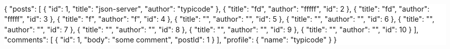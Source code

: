 {
  "posts": [
    {
      "id": 1,
      "title": "json-server",
      "author": "typicode"
    },
    {
      "title": "fd",
      "author": "fffff",
      "id": 2
    },
    {
      "title": "fd",
      "author": "fffff",
      "id": 3
    },
    {
      "title": "f",
      "author": "f",
      "id": 4
    },
    {
      "title": "",
      "author": "",
      "id": 5
    },
    {
      "title": "",
      "author": "",
      "id": 6
    },
    {
      "title": "",
      "author": "",
      "id": 7
    },
    {
      "title": "",
      "author": "",
      "id": 8
    },
    {
      "title": "",
      "author": "",
      "id": 9
    },
    {
      "title": "",
      "author": "",
      "id": 10
    }
  ],
  "comments": [
    {
      "id": 1,
      "body": "some comment",
      "postId": 1
    }
  ],
  "profile": {
    "name": "typicode"
  }
}